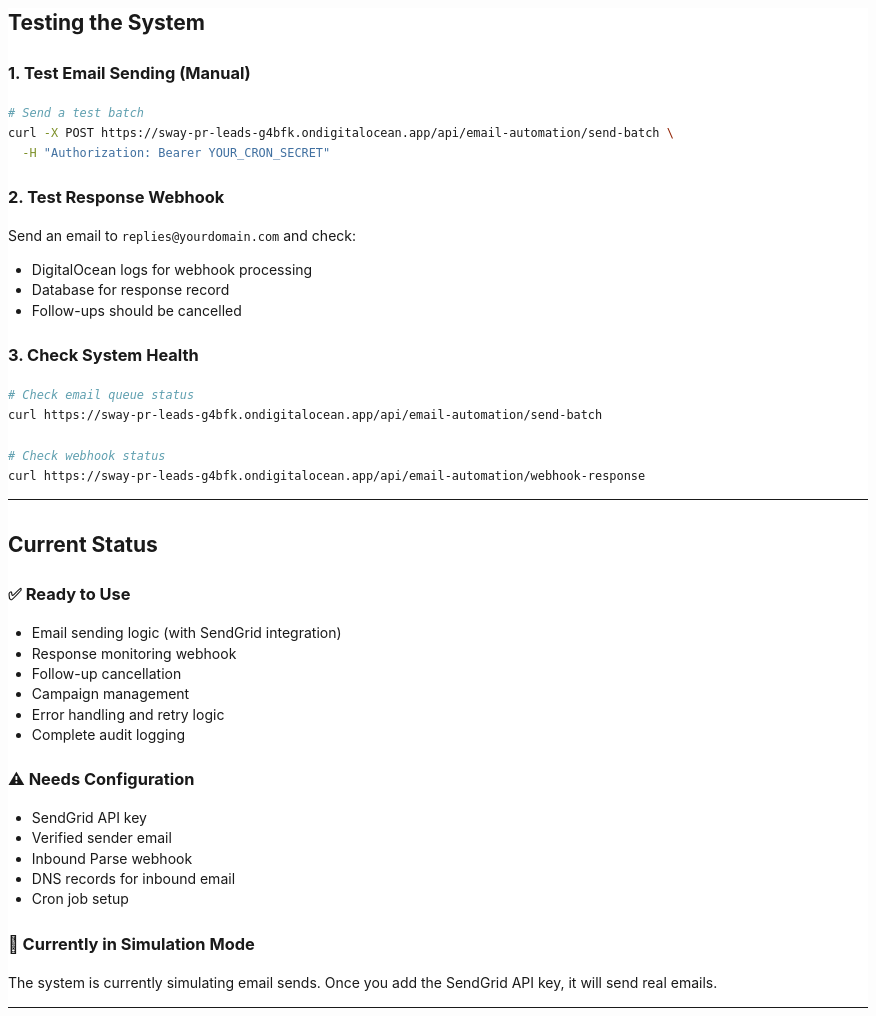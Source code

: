 
## Testing the System

### 1. Test Email Sending (Manual)

```bash
# Send a test batch
curl -X POST https://sway-pr-leads-g4bfk.ondigitalocean.app/api/email-automation/send-batch \
  -H "Authorization: Bearer YOUR_CRON_SECRET"
```

### 2. Test Response Webhook

Send an email to `replies@yourdomain.com` and check:
- DigitalOcean logs for webhook processing
- Database for response record
- Follow-ups should be cancelled

### 3. Check System Health

```bash
# Check email queue status
curl https://sway-pr-leads-g4bfk.ondigitalocean.app/api/email-automation/send-batch

# Check webhook status
curl https://sway-pr-leads-g4bfk.ondigitalocean.app/api/email-automation/webhook-response
```

---

## Current Status

### ✅ Ready to Use
- Email sending logic (with SendGrid integration)
- Response monitoring webhook
- Follow-up cancellation
- Campaign management
- Error handling and retry logic
- Complete audit logging

### ⚠️ Needs Configuration
- SendGrid API key
- Verified sender email
- Inbound Parse webhook
- DNS records for inbound email
- Cron job setup

### 📝 Currently in Simulation Mode
The system is currently simulating email sends. Once you add the SendGrid API key, it will send real emails.

---